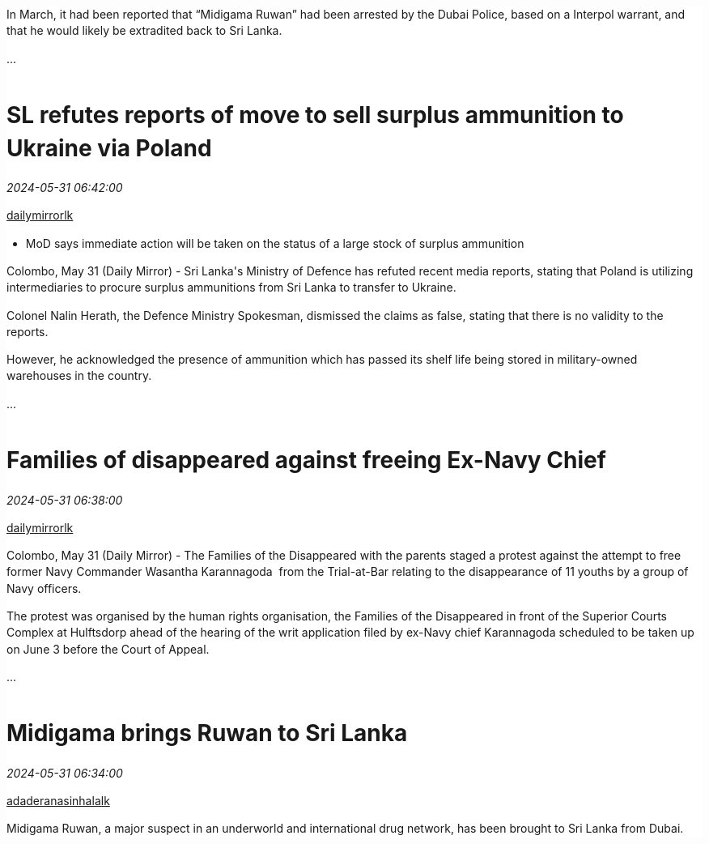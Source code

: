 In March, it had been reported that “Midigama Ruwan” had been arrested by the Dubai Police, based on a Interpol warrant, and that he would likely be extradited back to Sri Lanka.

...



# SL refutes reports of move to sell surplus ammunition to Ukraine via Poland

*2024-05-31 06:42:00*

[dailymirrorlk](https://www.dailymirror.lk/top-story/SL-refutes-reports-of-move-to-sell-surplus-ammunition-to-Ukraine-via-Poland/155-283762)

- MoD says immediate action will be taken on the status of a large stock of surplus ammunition

Colombo, May 31 (Daily Mirror) - Sri Lanka's Ministry of Defence has refuted recent media reports, stating that Poland is utilizing intermediaries to procure surplus ammunitions from Sri Lanka to transfer to Ukraine.

Colonel Nalin Herath, the Defence Ministry Spokesman, dismissed the claims as false, stating that there is no validity to the reports.

However, he acknowledged the presence of ammunition which has passed its shelf life being stored in military-owned warehouses in the country.

...



# Families of disappeared against freeing Ex-Navy Chief

*2024-05-31 06:38:00*

[dailymirrorlk](https://www.dailymirror.lk/breaking-news/Families-of-disappeared-against-freeing-Ex-Navy-Chief/108-283761)

Colombo, May 31 (Daily Mirror) - The Families of the Disappeared with the parents staged a protest against the attempt to free former Navy Commander Wasantha Karannagoda  from the Trial-at-Bar relating to the disappearance of 11 youths by a group of Navy officers.

The protest was organised by the human rights organisation, the Families of the Disappeared in front of the Superior Courts Complex at Hulftsdorp ahead of the hearing of the writ application filed by ex-Navy chief Karannagoda scheduled to be taken up on June 3 before the Court of Appeal.

...



# Midigama brings Ruwan to Sri Lanka

*2024-05-31 06:34:00*

[adaderanasinhalalk](http://sinhala.adaderana.lk/news/197197)

Midigama Ruwan, a major suspect in an underworld and international drug network, has been brought to Sri Lanka from Dubai.
